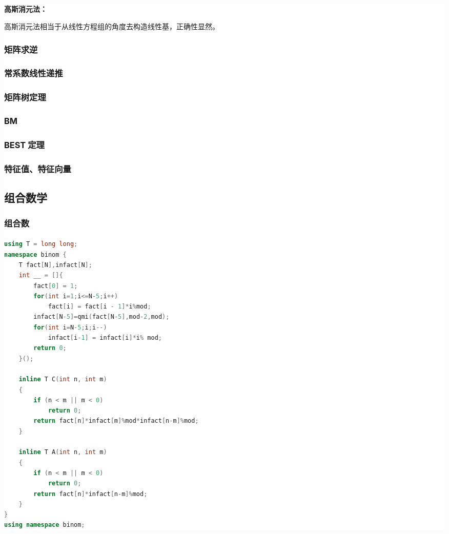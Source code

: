 **高斯消元法：**

高斯消元法相当于从线性方程组的角度去构造线性基，正确性显然。

### 矩阵求逆

### 常系数线性递推

### 矩阵树定理

### BM

### BEST 定理

### 特征值、特征向量

## 组合数学

### 组合数

```c++
using T = long long;
namespace binom {
    T fact[N],infact[N];
    int __ = []{
        fact[0] = 1;
        for(int i=1;i<=N-5;i++)
            fact[i] = fact[i - 1]*i%mod;
        infact[N-5]=qmi(fact[N-5],mod-2,mod);
        for(int i=N-5;i;i--)
            infact[i-1] = infact[i]*i% mod;
        return 0;
    }();

    inline T C(int n, int m)
    {
        if (n < m || m < 0)
			return 0;
        return fact[n]*infact[m]%mod*infact[n-m]%mod;
    }

    inline T A(int n, int m)
    {
        if (n < m || m < 0)
			return 0;
        return fact[n]*infact[n-m]%mod;
    }
}
using namespace binom;
```

